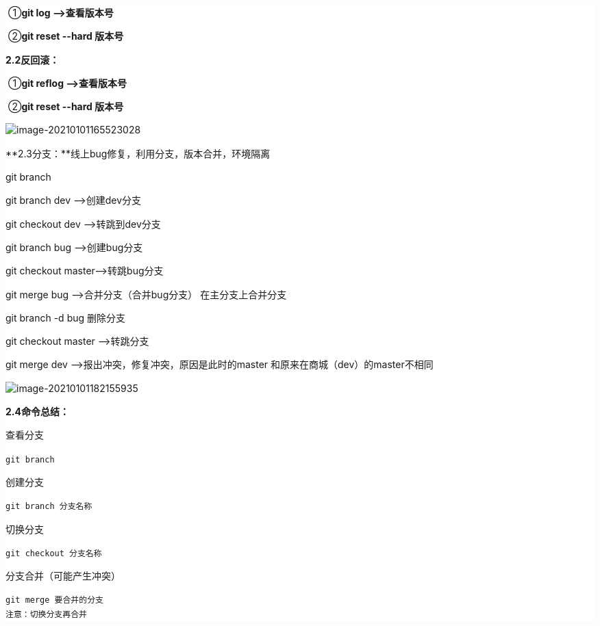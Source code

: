 ​		①**git log  ——>查看版本号**

​		②**git reset --hard 版本号**

**2.2反回滚：**

​		①**git reflog ——>查看版本号**

​		②**git reset --hard 版本号**



![image-20210101165523028](C:\Users\优柔君\AppData\Roaming\Typora\typora-user-images\image-20210101165523028.png)

**2.3分支：**线上bug修复，利用分支，版本合并，环境隔离



git branch

git branch dev ——>创建dev分支

git checkout dev ——>转跳到dev分支

git  branch bug ——>创建bug分支

git checkout master——>转跳bug分支

git merge bug ——>合并分支（合并bug分支） 在主分支上合并分支

git branch -d bug   删除分支

git checkout master ——>转跳分支

git merge dev ——>报出冲突，修复冲突，原因是此时的master 和原来在商城（dev）的master不相同

![image-20210101182155935](C:\Users\优柔君\AppData\Roaming\Typora\typora-user-images\image-20210101182155935.png)



**2.4命令总结：**

查看分支

```c++
git branch
```

创建分支

```c++
git branch 分支名称
```

切换分支

```c++
git checkout 分支名称
```

分支合并（可能产生冲突）

```c++
git merge 要合并的分支
注意：切换分支再合并
```
